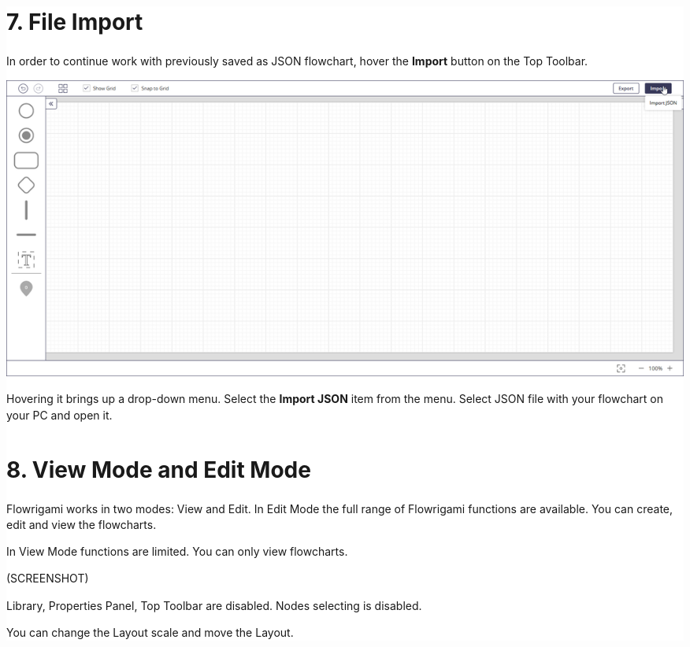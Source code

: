 # 7. File Import
In order to continue work with previously saved as JSON flowchart, hover the **Import** button on the Top Toolbar.

![](images/import.png)

Hovering it brings up a drop-down menu. Select the **Import JSON** item from the menu. Select JSON file with your flowchart on your PC and open it.

# 8. View Mode and Edit Mode
Flowrigami works in two modes: View and Edit.
In Edit Mode the full range of Flowrigami functions are available. You can create, edit and view the flowcharts.

In View Mode functions are limited. You can only view flowcharts.

(SCREENSHOT)

Library, Properties Panel, Top Toolbar are disabled. 
Nodes selecting is disabled.

You can change the Layout scale and move the Layout.




